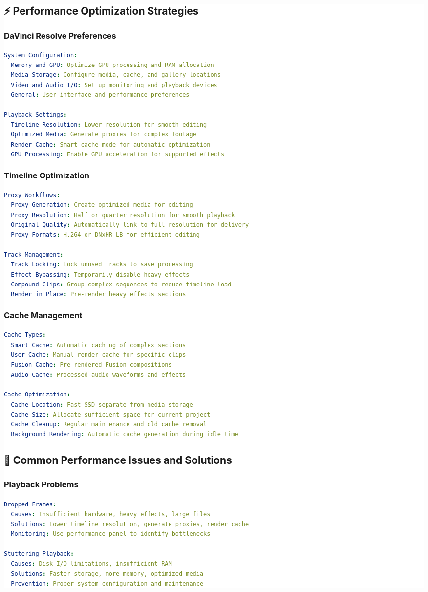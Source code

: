 ## ⚡ Performance Optimization Strategies

### DaVinci Resolve Preferences
```yaml
System Configuration:
  Memory and GPU: Optimize GPU processing and RAM allocation
  Media Storage: Configure media, cache, and gallery locations
  Video and Audio I/O: Set up monitoring and playback devices
  General: User interface and performance preferences

Playback Settings:
  Timeline Resolution: Lower resolution for smooth editing
  Optimized Media: Generate proxies for complex footage
  Render Cache: Smart cache mode for automatic optimization
  GPU Processing: Enable GPU acceleration for supported effects
```

### Timeline Optimization
```yaml
Proxy Workflows:
  Proxy Generation: Create optimized media for editing
  Proxy Resolution: Half or quarter resolution for smooth playback
  Original Quality: Automatically link to full resolution for delivery
  Proxy Formats: H.264 or DNxHR LB for efficient editing

Track Management:
  Track Locking: Lock unused tracks to save processing
  Effect Bypassing: Temporarily disable heavy effects
  Compound Clips: Group complex sequences to reduce timeline load
  Render in Place: Pre-render heavy effects sections
```

### Cache Management
```yaml
Cache Types:
  Smart Cache: Automatic caching of complex sections
  User Cache: Manual render cache for specific clips
  Fusion Cache: Pre-rendered Fusion compositions
  Audio Cache: Processed audio waveforms and effects

Cache Optimization:
  Cache Location: Fast SSD separate from media storage
  Cache Size: Allocate sufficient space for current project
  Cache Cleanup: Regular maintenance and old cache removal
  Background Rendering: Automatic cache generation during idle time
```

## 🔧 Common Performance Issues and Solutions

### Playback Problems
```yaml
Dropped Frames:
  Causes: Insufficient hardware, heavy effects, large files
  Solutions: Lower timeline resolution, generate proxies, render cache
  Monitoring: Use performance panel to identify bottlenecks

Stuttering Playback:
  Causes: Disk I/O limitations, insufficient RAM
  Solutions: Faster storage, more memory, optimized media
  Prevention: Proper system configuration and maintenance
```
